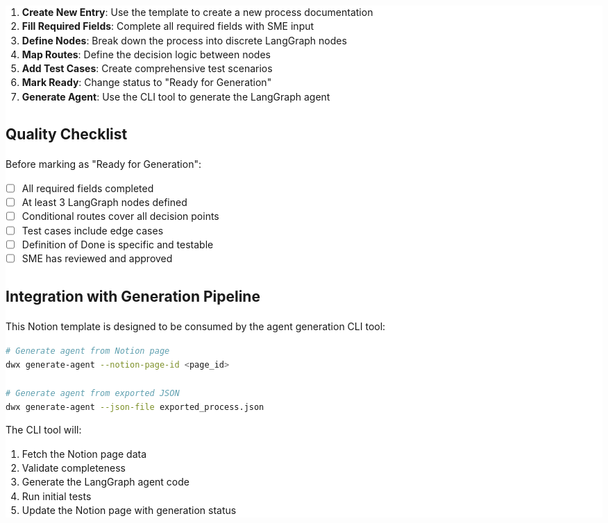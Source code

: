 1. **Create New Entry**: Use the template to create a new process documentation
2. **Fill Required Fields**: Complete all required fields with SME input
3. **Define Nodes**: Break down the process into discrete LangGraph nodes
4. **Map Routes**: Define the decision logic between nodes
5. **Add Test Cases**: Create comprehensive test scenarios
6. **Mark Ready**: Change status to "Ready for Generation"
7. **Generate Agent**: Use the CLI tool to generate the LangGraph agent

## Quality Checklist

Before marking as "Ready for Generation":

- [ ] All required fields completed
- [ ] At least 3 LangGraph nodes defined
- [ ] Conditional routes cover all decision points
- [ ] Test cases include edge cases
- [ ] Definition of Done is specific and testable
- [ ] SME has reviewed and approved

## Integration with Generation Pipeline

This Notion template is designed to be consumed by the agent generation CLI tool:

```bash
# Generate agent from Notion page
dwx generate-agent --notion-page-id <page_id>

# Generate agent from exported JSON
dwx generate-agent --json-file exported_process.json
```

The CLI tool will:
1. Fetch the Notion page data
2. Validate completeness
3. Generate the LangGraph agent code
4. Run initial tests
5. Update the Notion page with generation status